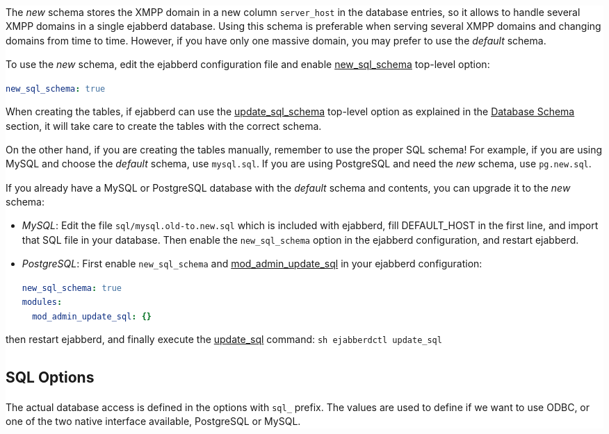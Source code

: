 The _new_ schema stores the XMPP domain in a new column `server_host`
in the database entries,
so it allows to handle several XMPP domains in a single ejabberd database.
Using this schema is preferable when serving several XMPP domains
and changing domains from time to time.
However, if you have only one massive domain, you may prefer to use the _default_ schema.

To use the _new_ schema, edit the ejabberd configuration file and enable
[new_sql_schema](toplevel.md#new_sql_schema) top-level option:

``` yaml
new_sql_schema: true
```

When creating the tables, if ejabberd can use the [update_sql_schema](toplevel.md#update_sql_schema)
top-level option as explained in the [Database Schema](#database-schema) section,
it will take care to create the tables with the correct schema.

On the other hand, if you are creating the tables manually,
remember to use the proper SQL schema!
For example, if you are using MySQL and choose the _default_ schema, use `mysql.sql`.
If you are using PostgreSQL and need the _new_ schema, use `pg.new.sql`.

If you already have a MySQL or PostgreSQL database with the _default_ schema and contents,
you can upgrade it to the _new_ schema:

* *MySQL*:
Edit the file `sql/mysql.old-to.new.sql` which is included with ejabberd,
fill DEFAULT_HOST in the first line,
and import that SQL file in your database.
Then enable the `new_sql_schema` option in the ejabberd configuration,
and restart ejabberd.

* *PostgreSQL*:
First enable `new_sql_schema` and
[mod_admin_update_sql](modules.md#mod_admin_update_sql)
in your ejabberd configuration:
    ``` yaml
    new_sql_schema: true
    modules:
      mod_admin_update_sql: {}
    ```
then restart ejabberd, and finally execute the
[update_sql](../../developer/ejabberd-api/admin-api.md#update_sql) command:
    ``` sh
    ejabberdctl update_sql
    ```

## SQL Options

The actual database access is defined in the options with `sql_`
prefix. The values are used to define if we want to use ODBC, or one of
the two native interface available, PostgreSQL or MySQL.
